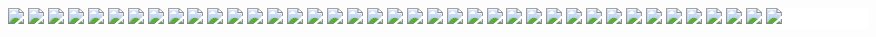<img src="https://p.sda1.dev/3/0e89aaefb62b8f07ec7e0df7ea23d390/28.jpg" referrerpolicy="no-referrer">
<img src="https://p.sda1.dev/3/4bbbe4ab59fa1f1eeb03caabf470dd85/29.jpg" referrerpolicy="no-referrer">
<img src="https://p.sda1.dev/3/4359c307bff80b9e7f6ef0fb9776048e/30.jpg" referrerpolicy="no-referrer">
<img src="https://p.sda1.dev/3/f4de969e11b3c53b9ed9909422798d06/31.jpg" referrerpolicy="no-referrer">
<img src="https://p.sda1.dev/3/732c93569c095fe923d60a9806fdd053/32.jpg" referrerpolicy="no-referrer">
<img src="https://p.sda1.dev/3/d09a85e54567316ba4196ee57c49c238/33.jpg" referrerpolicy="no-referrer">
<img src="https://p.sda1.dev/3/be145e69a277014e96eb1c7fbb1c43d0/34.jpg" referrerpolicy="no-referrer">
<img src="https://p.sda1.dev/3/faa7fcbcbcbcc06e94556db749a054cb/35.jpg" referrerpolicy="no-referrer">
<img src="https://p.sda1.dev/3/9a2324075f9cfcb1abfc055bce14c9e2/36.jpg" referrerpolicy="no-referrer">
<img src="https://p.sda1.dev/3/ff246c5dba91f8b0fcd789d28e7c1777/37.jpg" referrerpolicy="no-referrer">
<img src="https://p.sda1.dev/3/77d995f5bcc54372899ed7437a3d342f/38.jpg" referrerpolicy="no-referrer">
<img src="https://p.sda1.dev/3/597226a05a59b66f2af2f348c345473b/39.jpg" referrerpolicy="no-referrer">
<img src="https://p.sda1.dev/3/9bf55e1fef441fad0384b3f34243d3c4/40.jpg" referrerpolicy="no-referrer">
<img src="https://p.sda1.dev/3/65485e03250e2933c4b0b66580a6d66c/41.jpg" referrerpolicy="no-referrer">
<img src="https://p.sda1.dev/3/432f5abcfa30581782cd73b4c00b7388/42.jpg" referrerpolicy="no-referrer">

<img src="https://p.sda1.dev/3/4aeaa39a2bc702c410f2ad8add7dcd7c/43.jpg" referrerpolicy="no-referrer">
<img src="https://p.sda1.dev/3/201a4a6f3236746092515632967b450c/44.jpg" referrerpolicy="no-referrer">
<img src="https://p.sda1.dev/3/90f55b693b7f54bcebb169858607d887/45.jpg" referrerpolicy="no-referrer">
<img src="https://p.sda1.dev/3/c0dac31705ce66287cf0e2ff72bac434/46.jpg" referrerpolicy="no-referrer">
<img src="https://p.sda1.dev/3/1d486e9f075f6bff3245730744439a76/47.jpg" referrerpolicy="no-referrer">
<img src="https://p.sda1.dev/3/d2841fdf4ba744761af9afd4d1458ac4/48.jpg" referrerpolicy="no-referrer">
<img src="https://p.sda1.dev/3/e60ed3f32f545be3d5b33c0d5bdb2a44/49.jpg" referrerpolicy="no-referrer">
<img src="https://p.sda1.dev/3/fcb790b19df8d0e1507d3f2f8aada41c/50.jpg" referrerpolicy="no-referrer">
<img src="https://p.sda1.dev/3/52b1e494dc6e8a8c5adfddd4243df9ee/51.jpg" referrerpolicy="no-referrer">
<img src="https://p.sda1.dev/3/5b7a3a5994a22cabb8d929fc367e5660/52.jpg" referrerpolicy="no-referrer">
<img src="https://p.sda1.dev/3/b6c1a525016eb766d3573413dd89336e/53.jpg" referrerpolicy="no-referrer">
<img src="https://p.sda1.dev/3/b717cc97c95c1af57cf72b467cfa2073/54.jpg" referrerpolicy="no-referrer">
<img src="https://p.sda1.dev/3/ce5af4db32d302c0873f9810c49b99b0/55.jpg" referrerpolicy="no-referrer">
<img src="https://p.sda1.dev/3/4e46ebbbaa425650c4defe6ac87be104/56.jpg" referrerpolicy="no-referrer">

<img src="https://p.sda1.dev/3/ce99b336901171e6d1e4d6f65dae0bb9/57.jpg" referrerpolicy="no-referrer">
<img src="https://p.sda1.dev/3/178270d182a0c6b2ab311368c755216f/58.jpg" referrerpolicy="no-referrer">
<img src="https://p.sda1.dev/3/d490e28ff2ccf30f3e809eac4472fbc1/59.jpg" referrerpolicy="no-referrer">
<img src="https://p.sda1.dev/3/b97a5aafe8dc578abfe57dfe882d7e18/60.jpg" referrerpolicy="no-referrer">
<img src="https://p.sda1.dev/3/47f1dd357af672cd7a45061f8d1b7f69/61.jpg" referrerpolicy="no-referrer">
<img src="https://p.sda1.dev/3/6a4077e77abd8175867989e66950de5f/62.jpg" referrerpolicy="no-referrer">
<img src="https://p.sda1.dev/3/891aa77f2072a5dc0eda66d41c201dd9/63.jpg" referrerpolicy="no-referrer">
<img src="https://p.sda1.dev/3/5cf81c1cf60f0830126893b7148c4a00/64.jpg" referrerpolicy="no-referrer">
<img src="https://p.sda1.dev/3/940b6e625915569f30f2cfd19b75d311/65.jpg" referrerpolicy="no-referrer">
<img src="https://p.sda1.dev/3/8b385e5424e35987218082b14484c924/66.jpg" referrerpolicy="no-referrer">